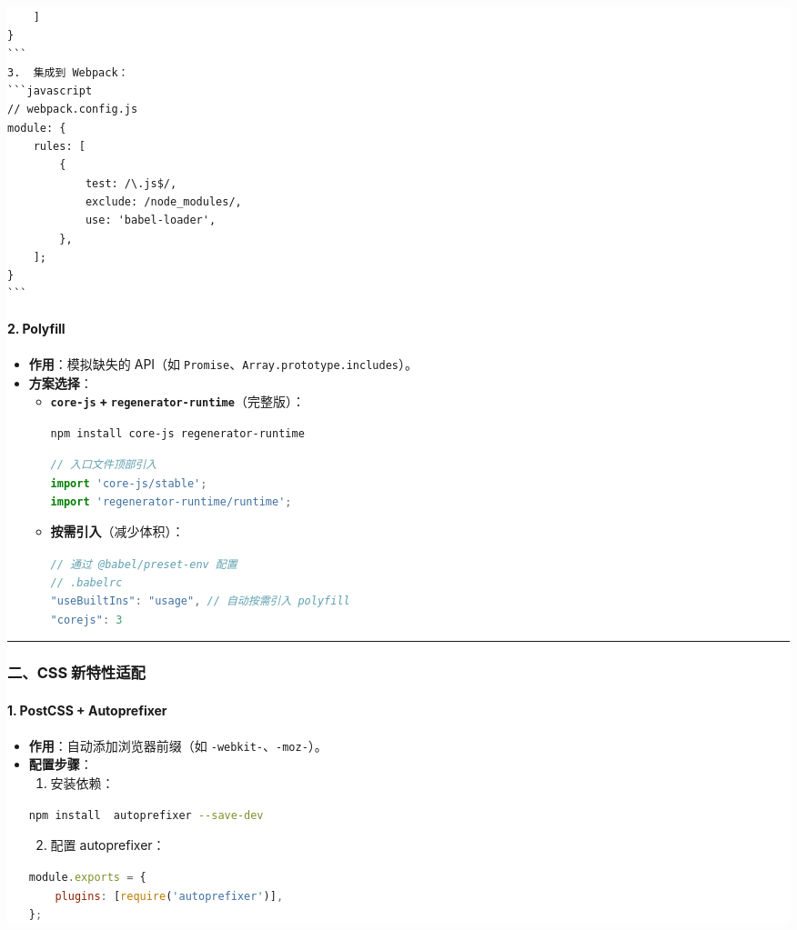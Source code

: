         ]
    }
    ```
    3.  集成到 Webpack：
    ```javascript
    // webpack.config.js
    module: {
        rules: [
            {
                test: /\.js$/,
                exclude: /node_modules/,
                use: 'babel-loader',
            },
        ];
    }
    ```

#### 2. **Polyfill**

-   **作用**：模拟缺失的 API（如 `Promise`、`Array.prototype.includes`）。
-   **方案选择**：
    -   **`core-js` + `regenerator-runtime`**（完整版）：
        ```bash
        npm install core-js regenerator-runtime
        ```
        ```javascript
        // 入口文件顶部引入
        import 'core-js/stable';
        import 'regenerator-runtime/runtime';
        ```
    -   **按需引入**（减少体积）：
        ```javascript
        // 通过 @babel/preset-env 配置
        // .babelrc
        "useBuiltIns": "usage", // 自动按需引入 polyfill
        "corejs": 3
        ```

---

### 二、**CSS 新特性适配**

#### 1. **PostCSS + Autoprefixer**

-   **作用**：自动添加浏览器前缀（如 `-webkit-`、`-moz-`）。
-   **配置步骤**：
    1.  安装依赖：
    ```bash
    npm install  autoprefixer --save-dev
    ```
    2.  配置 autoprefixer：
    ```javascript
    module.exports = {
        plugins: [require('autoprefixer')],
    };
    ```

